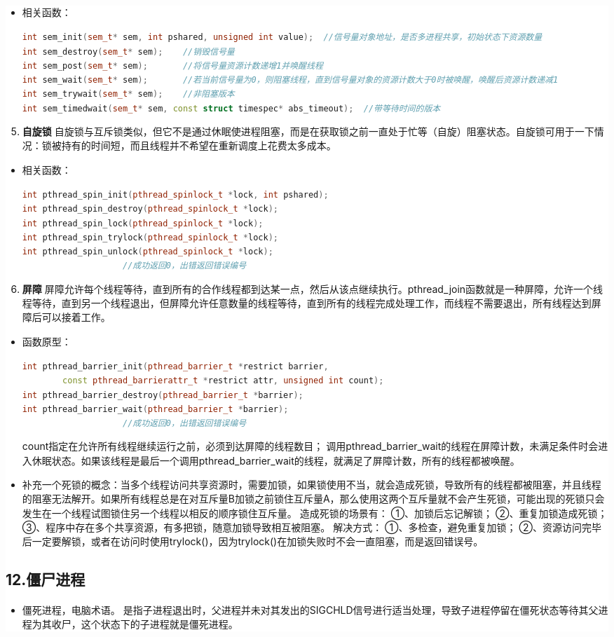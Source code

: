 - 相关函数：

  ``` c++
  int sem_init(sem_t* sem, int pshared, unsigned int value);  //信号量对象地址，是否多进程共享，初始状态下资源数量
  int sem_destroy(sem_t* sem);    //销毁信号量
  int sem_post(sem_t* sem);       //将信号量资源计数递增1并唤醒线程
  int sem_wait(sem_t* sem);       //若当前信号量为0，则阻塞线程，直到信号量对象的资源计数大于0时被唤醒，唤醒后资源计数递减1
  int sem_trywait(sem_t* sem);    //非阻塞版本
  int sem_timedwait(sem_t* sem, const struct timespec* abs_timeout);  //带等待时间的版本
  ```

5) **自旋锁**
自旋锁与互斥锁类似，但它不是通过休眠使进程阻塞，而是在获取锁之前一直处于忙等（自旋）阻塞状态。自旋锁可用于一下情况：锁被持有的时间短，而且线程并不希望在重新调度上花费太多成本。

- 相关函数：

  ```c++
  int pthread_spin_init(pthread_spinlock_t *lock, int pshared);
  int pthread_spin_destroy(pthread_spinlock_t *lock);
  int pthread_spin_lock(pthread_spinlock_t *lock);
  int pthread_spin_trylock(pthread_spinlock_t *lock);
  int pthread_spin_unlock(pthread_spinlock_t *lock);
                      //成功返回0，出错返回错误编号
  ```

6)  **屏障**
屏障允许每个线程等待，直到所有的合作线程都到达某一点，然后从该点继续执行。pthread_join函数就是一种屏障，允许一个线程等待，直到另一个线程退出，但屏障允许任意数量的线程等待，直到所有的线程完成处理工作，而线程不需要退出，所有线程达到屏障后可以接着工作。

- 函数原型：

  ```c++
  int pthread_barrier_init(pthread_barrier_t *restrict barrier,
          const pthread_barrierattr_t *restrict attr, unsigned int count);
  int pthread_barrier_destroy(pthread_barrier_t *barrier);
  int pthread_barrier_wait(pthread_barrier_t *barrier);
                      //成功返回0，出错返回错误编号
  ```


  count指定在允许所有线程继续运行之前，必须到达屏障的线程数目；
  调用pthread_barrier_wait的线程在屏障计数，未满足条件时会进入休眠状态。如果该线程是最后一个调用pthread_barrier_wait的线程，就满足了屏障计数，所有的线程都被唤醒。

- 补充一个死锁的概念：当多个线程访问共享资源时，需要加锁，如果锁使用不当，就会造成死锁，导致所有的线程都被阻塞，并且线程的阻塞无法解开。如果所有线程总是在对互斥量B加锁之前锁住互斥量A，那么使用这两个互斥量就不会产生死锁，可能出现的死锁只会发生在一个线程试图锁住另一个线程以相反的顺序锁住互斥量。
  造成死锁的场景有：
  ①、加锁后忘记解锁；
  ②、重复加锁造成死锁；
  ③、程序中存在多个共享资源，有多把锁，随意加锁导致相互被阻塞。
  解决方式：
  ①、多检查，避免重复加锁；
  ②、资源访问完毕后一定要解锁，或者在访问时使用trylock()，因为trylock()在加锁失败时不会一直阻塞，而是返回错误号。

## 12.僵尸进程

- 僵死进程，电脑术语。 是指子进程退出时，父进程并未对其发出的SIGCHLD信号进行适当处理，导致子进程停留在僵死状态等待其父进程为其收尸，这个状态下的子进程就是僵死进程。
